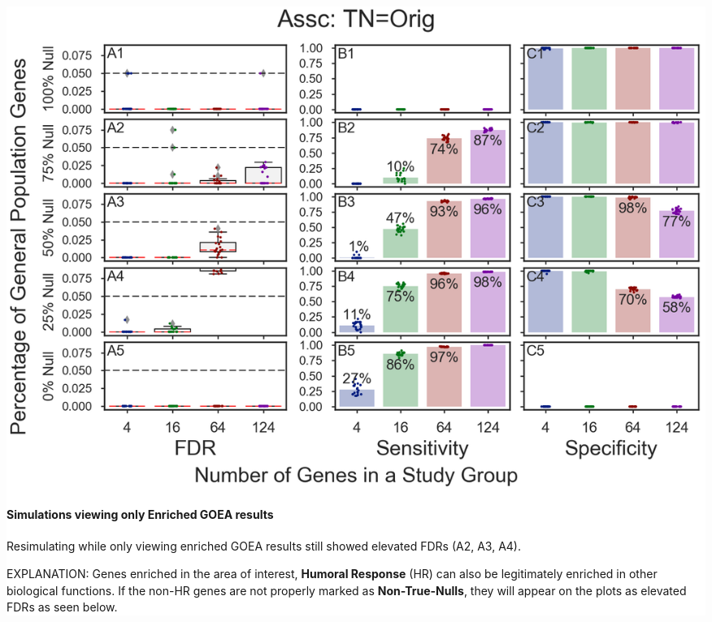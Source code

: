 ![fig1b_FAIL_goea_orig_noprune_ntn2](doc/md/images/fig1b_FAIL_goea_orig_noprune_ntn2_100to000_004to124_N00020_00020_humoral_rsp.png)

#### Simulations viewing only Enriched GOEA results
Resimulating while only viewing enriched GOEA results still showed elevated FDRs (A2, A3, A4).

EXPLANATION: Genes enriched in the area of interest, **Humoral Response** (HR) can also be legitimately enriched in other biological functions.
If the non-HR genes are not properly marked as **Non-True-Nulls**, they will appear on the plots as elevated FDRs as seen below.